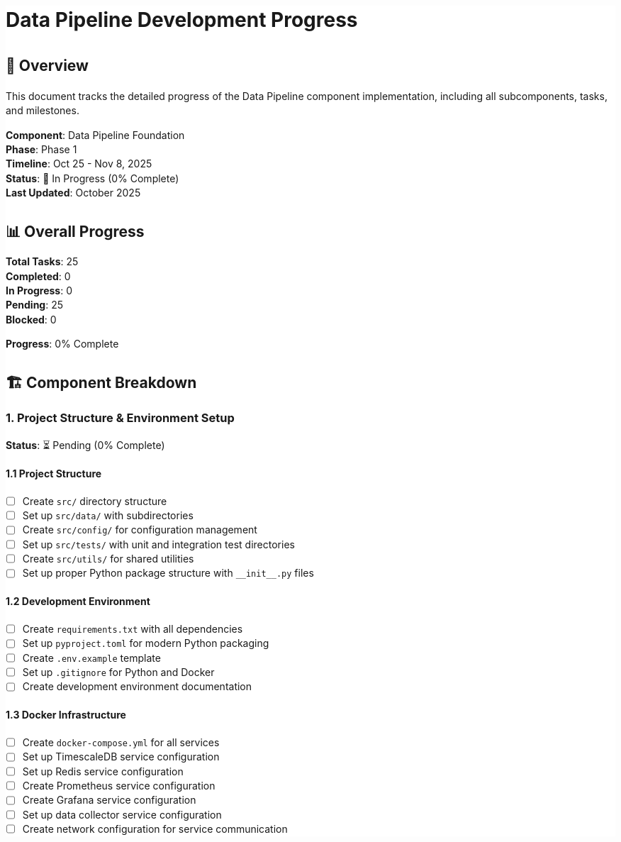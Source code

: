 # Data Pipeline Development Progress

## 🎯 Overview

This document tracks the detailed progress of the Data Pipeline component implementation, including all subcomponents, tasks, and milestones.

**Component**: Data Pipeline Foundation  
**Phase**: Phase 1  
**Timeline**: Oct 25 - Nov 8, 2025  
**Status**: 🔄 In Progress (0% Complete)  
**Last Updated**: October 2025

## 📊 Overall Progress

**Total Tasks**: 25  
**Completed**: 0  
**In Progress**: 0  
**Pending**: 25  
**Blocked**: 0  

**Progress**: 0% Complete

## 🏗️ Component Breakdown

### **1. Project Structure & Environment Setup**
**Status**: ⏳ Pending (0% Complete)

#### **1.1 Project Structure**
- [ ] Create `src/` directory structure
- [ ] Set up `src/data/` with subdirectories
- [ ] Create `src/config/` for configuration management
- [ ] Set up `src/tests/` with unit and integration test directories
- [ ] Create `src/utils/` for shared utilities
- [ ] Set up proper Python package structure with `__init__.py` files

#### **1.2 Development Environment**
- [ ] Create `requirements.txt` with all dependencies
- [ ] Set up `pyproject.toml` for modern Python packaging
- [ ] Create `.env.example` template
- [ ] Set up `.gitignore` for Python and Docker
- [ ] Create development environment documentation

#### **1.3 Docker Infrastructure**
- [ ] Create `docker-compose.yml` for all services
- [ ] Set up TimescaleDB service configuration
- [ ] Set up Redis service configuration
- [ ] Create Prometheus service configuration
- [ ] Create Grafana service configuration
- [ ] Set up data collector service configuration
- [ ] Create network configuration for service communication
